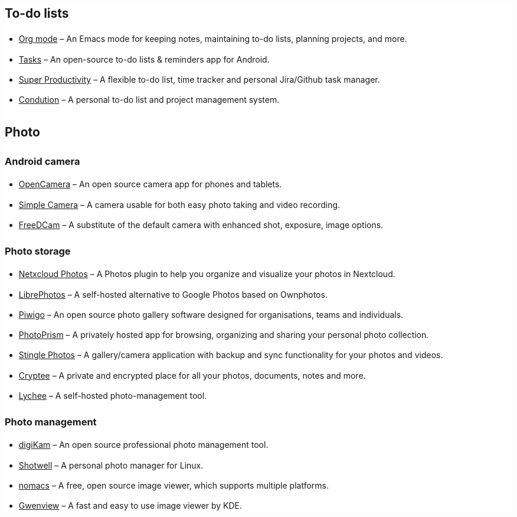 ## To-do lists

* [Org mode](https://orgmode.org) – An Emacs mode for keeping notes, maintaining to-do lists, planning projects, and more.

* [Tasks](https://tasks.org) – An open-source to-do lists & reminders app for Android.

* [Super Productivity](https://super-productivity.com) – A flexible to-do list, time tracker and personal Jira/Github task manager.

* [Condution](https://www.condution.com) – A personal to-do list and project management system.

## Photo

### Android camera

* [OpenCamera](https://opencamera.org.uk) – An open source camera app for phones and tablets.

* [Simple Camera](https://www.simplemobiletools.com) – A camera usable for both easy photo taking and video recording.

* [FreeDCam](https://github.com/KillerInk/FreeDcam) – A substitute of the default camera with enhanced shot, exposure, image options.

### Photo storage

* [Netxcloud Photos](https://github.com/nextcloud/photos) – A Photos plugin to help you organize and visualize your photos in Nextcloud.

* [LibrePhotos](https://github.com/LibrePhotos/librephotos) – A self-hosted alternative to Google Photos based on Ownphotos.

* [Piwigo](https://piwigo.org) – An open source photo gallery software designed for organisations, teams and individuals.

* [PhotoPrism](https://photoprism.app) – A privately hosted app for browsing, organizing and sharing your personal photo collection.

* [Stingle Photos](https://stingle.org) – A gallery/camera application with backup and sync functionality for your photos and videos.

* [Cryptee](https://crypt.ee) – A private and encrypted place for all your photos, documents, notes and more.

* [Lychee](https://lychee.electerious.com) – A self-hosted photo-management tool.

### Photo management

* [digiKam](https://www.digikam.org) – An open source professional photo management tool.

* [Shotwell](https://wiki.gnome.org/Apps/Shotwell) – A personal photo manager for Linux.

* [nomacs](https://nomacs.org) – A free, open source image viewer, which supports multiple platforms.

* [Gwenview](https://apps.kde.org/en/gwenview) – A fast and easy to use image viewer by KDE.
